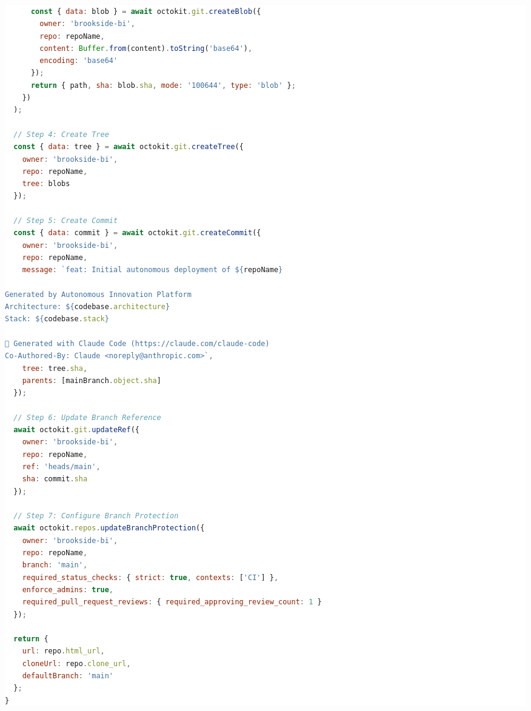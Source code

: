 ```javascript
      const { data: blob } = await octokit.git.createBlob({
        owner: 'brookside-bi',
        repo: repoName,
        content: Buffer.from(content).toString('base64'),
        encoding: 'base64'
      });
      return { path, sha: blob.sha, mode: '100644', type: 'blob' };
    })
  );

  // Step 4: Create Tree
  const { data: tree } = await octokit.git.createTree({
    owner: 'brookside-bi',
    repo: repoName,
    tree: blobs
  });

  // Step 5: Create Commit
  const { data: commit } = await octokit.git.createCommit({
    owner: 'brookside-bi',
    repo: repoName,
    message: `feat: Initial autonomous deployment of ${repoName}

Generated by Autonomous Innovation Platform
Architecture: ${codebase.architecture}
Stack: ${codebase.stack}

🤖 Generated with Claude Code (https://claude.com/claude-code)
Co-Authored-By: Claude <noreply@anthropic.com>`,
    tree: tree.sha,
    parents: [mainBranch.object.sha]
  });

  // Step 6: Update Branch Reference
  await octokit.git.updateRef({
    owner: 'brookside-bi',
    repo: repoName,
    ref: 'heads/main',
    sha: commit.sha
  });

  // Step 7: Configure Branch Protection
  await octokit.repos.updateBranchProtection({
    owner: 'brookside-bi',
    repo: repoName,
    branch: 'main',
    required_status_checks: { strict: true, contexts: ['CI'] },
    enforce_admins: true,
    required_pull_request_reviews: { required_approving_review_count: 1 }
  });

  return {
    url: repo.html_url,
    cloneUrl: repo.clone_url,
    defaultBranch: 'main'
  };
}
```
